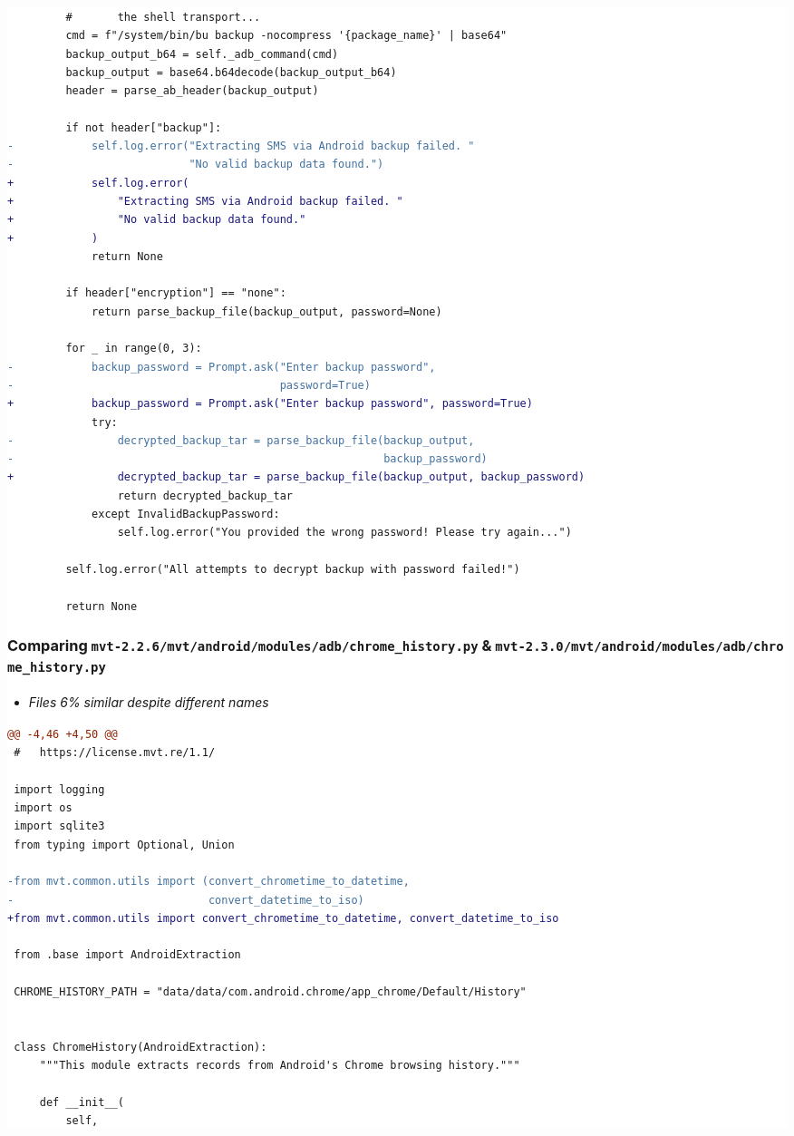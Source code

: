```diff
         #       the shell transport...
         cmd = f"/system/bin/bu backup -nocompress '{package_name}' | base64"
         backup_output_b64 = self._adb_command(cmd)
         backup_output = base64.b64decode(backup_output_b64)
         header = parse_ab_header(backup_output)
 
         if not header["backup"]:
-            self.log.error("Extracting SMS via Android backup failed. "
-                           "No valid backup data found.")
+            self.log.error(
+                "Extracting SMS via Android backup failed. "
+                "No valid backup data found."
+            )
             return None
 
         if header["encryption"] == "none":
             return parse_backup_file(backup_output, password=None)
 
         for _ in range(0, 3):
-            backup_password = Prompt.ask("Enter backup password",
-                                         password=True)
+            backup_password = Prompt.ask("Enter backup password", password=True)
             try:
-                decrypted_backup_tar = parse_backup_file(backup_output,
-                                                         backup_password)
+                decrypted_backup_tar = parse_backup_file(backup_output, backup_password)
                 return decrypted_backup_tar
             except InvalidBackupPassword:
                 self.log.error("You provided the wrong password! Please try again...")
 
         self.log.error("All attempts to decrypt backup with password failed!")
 
         return None
```

### Comparing `mvt-2.2.6/mvt/android/modules/adb/chrome_history.py` & `mvt-2.3.0/mvt/android/modules/adb/chrome_history.py`

 * *Files 6% similar despite different names*

```diff
@@ -4,46 +4,50 @@
 #   https://license.mvt.re/1.1/
 
 import logging
 import os
 import sqlite3
 from typing import Optional, Union
 
-from mvt.common.utils import (convert_chrometime_to_datetime,
-                              convert_datetime_to_iso)
+from mvt.common.utils import convert_chrometime_to_datetime, convert_datetime_to_iso
 
 from .base import AndroidExtraction
 
 CHROME_HISTORY_PATH = "data/data/com.android.chrome/app_chrome/Default/History"
 
 
 class ChromeHistory(AndroidExtraction):
     """This module extracts records from Android's Chrome browsing history."""
 
     def __init__(
         self,
```